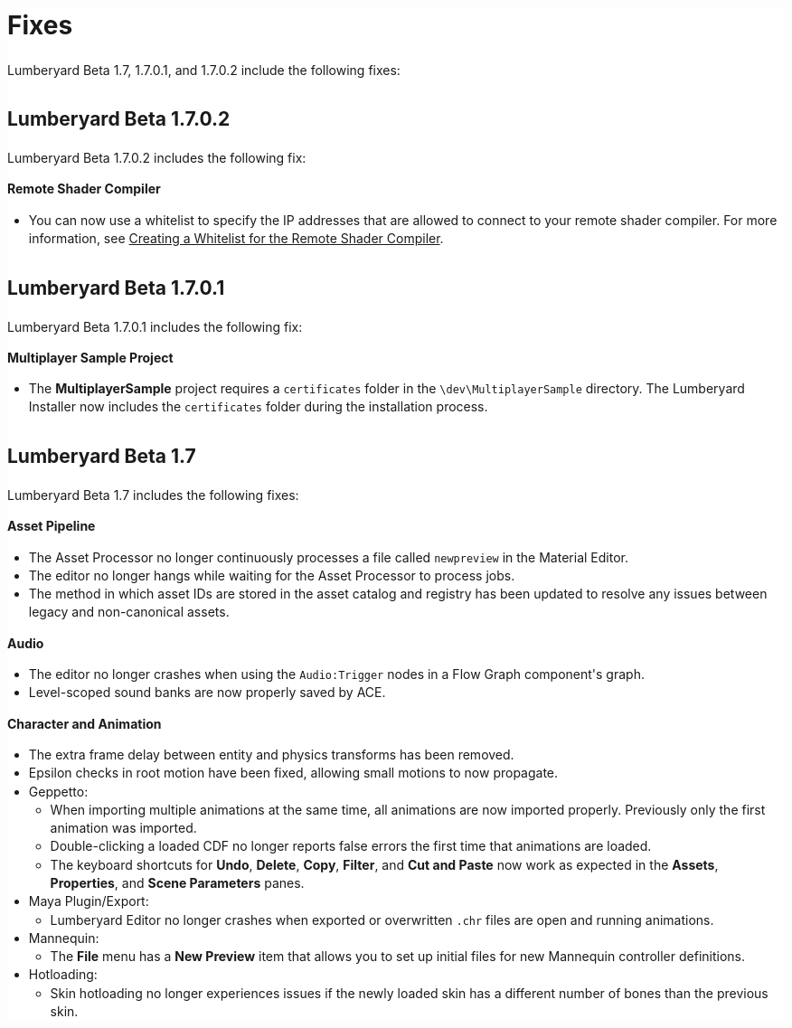 # Fixes<a name="lumberyard-v1.7-fixes"></a>

Lumberyard Beta 1\.7, 1\.7\.0\.1, and 1\.7\.0\.2 include the following fixes:

## Lumberyard Beta 1\.7\.0\.2<a name="lumberyard-v1.7.0.2-fixes"></a>

Lumberyard Beta 1\.7\.0\.2 includes the following fix:

**Remote Shader Compiler**
+ You can now use a whitelist to specify the IP addresses that are allowed to connect to your remote shader compiler\. For more information, see [Creating a Whitelist for the Remote Shader Compiler](https://docs.aws.amazon.com/lumberyard/latest/userguide/mat-shaders-custom-dev-remote-compiler.html#mat-shaders-custom-dev-remote-compiler-whitelist)\.

## Lumberyard Beta 1\.7\.0\.1<a name="lumberyard-v1.7.0.1-fixes"></a>

Lumberyard Beta 1\.7\.0\.1 includes the following fix:

**Multiplayer Sample Project**
+ The **MultiplayerSample** project requires a `certificates` folder in the `\dev\MultiplayerSample` directory\. The Lumberyard Installer now includes the `certificates` folder during the installation process\.

## Lumberyard Beta 1\.7<a name="lumberyard-v1.7.0-fixes"></a>

Lumberyard Beta 1\.7 includes the following fixes:

**Asset Pipeline**
+ The Asset Processor no longer continuously processes a file called `newpreview` in the Material Editor\.
+ The editor no longer hangs while waiting for the Asset Processor to process jobs\.
+ The method in which asset IDs are stored in the asset catalog and registry has been updated to resolve any issues between legacy and non\-canonical assets\.

**Audio**
+ The editor no longer crashes when using the `Audio:Trigger` nodes in a Flow Graph component's graph\.
+ Level\-scoped sound banks are now properly saved by ACE\.

**Character and Animation**
+ The extra frame delay between entity and physics transforms has been removed\.
+ Epsilon checks in root motion have been fixed, allowing small motions to now propagate\.
+ Geppetto:
  + When importing multiple animations at the same time, all animations are now imported properly\. Previously only the first animation was imported\.
  + Double\-clicking a loaded CDF no longer reports false errors the first time that animations are loaded\.
  + The keyboard shortcuts for **Undo**, **Delete**, **Copy**, **Filter**, and **Cut and Paste** now work as expected in the **Assets**, **Properties**, and **Scene Parameters** panes\.
+ Maya Plugin/Export:
  + Lumberyard Editor no longer crashes when exported or overwritten `.chr` files are open and running animations\.
+ Mannequin:
  + The **File** menu has a **New Preview** item that allows you to set up initial files for new Mannequin controller definitions\.
+ Hotloading:
  + Skin hotloading no longer experiences issues if the newly loaded skin has a different number of bones than the previous skin\.
